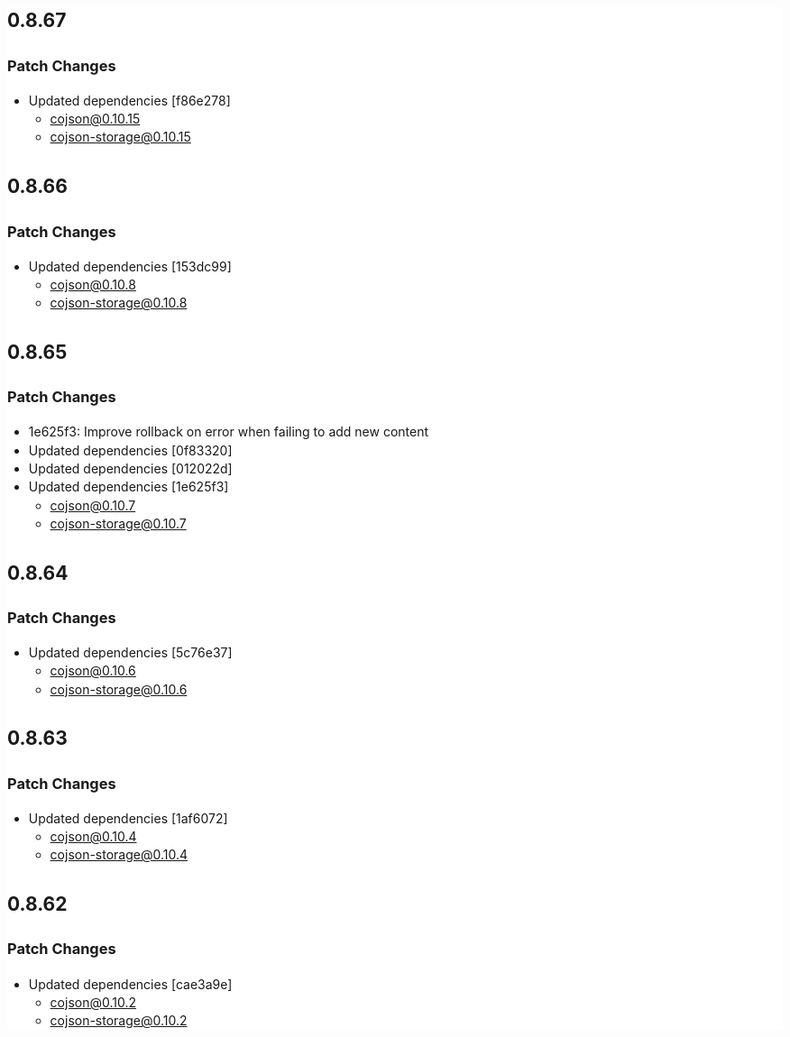 ## 0.8.67

### Patch Changes

- Updated dependencies [f86e278]
  - cojson@0.10.15
  - cojson-storage@0.10.15

## 0.8.66

### Patch Changes

- Updated dependencies [153dc99]
  - cojson@0.10.8
  - cojson-storage@0.10.8

## 0.8.65

### Patch Changes

- 1e625f3: Improve rollback on error when failing to add new content
- Updated dependencies [0f83320]
- Updated dependencies [012022d]
- Updated dependencies [1e625f3]
  - cojson@0.10.7
  - cojson-storage@0.10.7

## 0.8.64

### Patch Changes

- Updated dependencies [5c76e37]
  - cojson@0.10.6
  - cojson-storage@0.10.6

## 0.8.63

### Patch Changes

- Updated dependencies [1af6072]
  - cojson@0.10.4
  - cojson-storage@0.10.4

## 0.8.62

### Patch Changes

- Updated dependencies [cae3a9e]
  - cojson@0.10.2
  - cojson-storage@0.10.2
